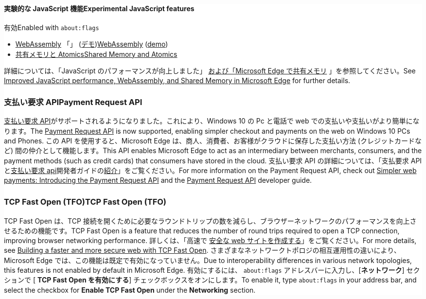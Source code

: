 #### <span data-ttu-id="1afe9-122">実験的な JavaScript 機能</span><span class="sxs-lookup"><span data-stu-id="1afe9-122">Experimental JavaScript features</span></span>  

<span data-ttu-id="1afe9-123">有効</span><span class="sxs-lookup"><span data-stu-id="1afe9-123">Enabled with</span></span> `about:flags`  

*   <span data-ttu-id="1afe9-124">[WebAssembly](https://developer.microsoft.com/microsoft-edge/platform/status/webassemblymvp/?q=WebAssembly) 「」 ([デモ](https://webassembly.org/demo))</span><span class="sxs-lookup"><span data-stu-id="1afe9-124">[WebAssembly](https://developer.microsoft.com/microsoft-edge/platform/status/webassemblymvp/?q=WebAssembly) \([demo](https://webassembly.org/demo)\)</span></span>  
*   [<span data-ttu-id="1afe9-125">共有メモリと Atomics</span><span class="sxs-lookup"><span data-stu-id="1afe9-125">Shared Memory and Atomics</span></span>](https://developer.microsoft.com/microsoft-edge/platform/status/sharedmemoryandatomics/?q=Atomics)  

<span data-ttu-id="1afe9-126">詳細については、「JavaScript のパフォーマンスが向上しました」 [および「Microsoft Edge で共有メモリ](https://blogs.windows.com/msedgedev/2017/04/20) 」を参照してください。</span><span class="sxs-lookup"><span data-stu-id="1afe9-126">See [Improved JavaScript performance, WebAssembly, and Shared Memory in Microsoft Edge](https://blogs.windows.com/msedgedev/2017/04/20) for further details.</span></span>  

### <span data-ttu-id="1afe9-127">支払い要求 API</span><span class="sxs-lookup"><span data-stu-id="1afe9-127">Payment Request API</span></span>  

<span data-ttu-id="1afe9-128">[支払い要求 API](https://w3.org/TR/payment-request)がサポートされるようになりました。これにより、Windows 10 の Pc と電話で web での支払いや支払いがより簡単になります。</span><span class="sxs-lookup"><span data-stu-id="1afe9-128">The [Payment Request API](https://w3.org/TR/payment-request) is now supported, enabling simpler checkout and payments on the web on Windows 10 PCs and Phones.</span></span>  <span data-ttu-id="1afe9-129">この API を使用すると、Microsoft Edge は、商人、消費者、お客様がクラウドに保存した支払い方法 (クレジットカードなど) 間の仲介として機能します。</span><span class="sxs-lookup"><span data-stu-id="1afe9-129">This API enables Microsoft Edge to act as an intermediary between merchants, consumers, and the payment methods \(such as credit cards\) that consumers have stored in the cloud.</span></span>  <span data-ttu-id="1afe9-130">支払い要求 API の詳細については、「支払要求 API と[支払い要求 api](/microsoft-edge/dev-guide/device/payment-request-api)開発者ガイドの[紹介](https://blogs.windows.com/msedgedev/2016/12/15)」をご覧ください。</span><span class="sxs-lookup"><span data-stu-id="1afe9-130">For more information on the Payment Request API, check out [Simpler web payments: Introducing the Payment Request API](https://blogs.windows.com/msedgedev/2016/12/15) and the [Payment Request API](/microsoft-edge/dev-guide/device/payment-request-api) developer guide.</span></span>  

### <span data-ttu-id="1afe9-131">TCP Fast Open (TFO)</span><span class="sxs-lookup"><span data-stu-id="1afe9-131">TCP Fast Open (TFO)</span></span>  
<span data-ttu-id="1afe9-132">TCP Fast Open は、TCP 接続を開くために必要なラウンドトリップの数を減らし、ブラウザーネットワークのパフォーマンスを向上させるための機能です。</span><span class="sxs-lookup"><span data-stu-id="1afe9-132">TCP Fast Open is a feature that reduces the number of round trips required to open a TCP connection, improving browser networking performance.</span></span>  <span data-ttu-id="1afe9-133">詳しくは、「高速で [安全な web サイトを作成する](https://blogs.windows.com/msedgedev/2016/06/15)」をご覧ください。</span><span class="sxs-lookup"><span data-stu-id="1afe9-133">For more details, see [Building a faster and more secure web with TCP Fast Open](https://blogs.windows.com/msedgedev/2016/06/15).</span></span>  <span data-ttu-id="1afe9-134">さまざまなネットワークトポロジの相互運用性の違いにより、Microsoft Edge では、この機能は既定で有効になっていません。</span><span class="sxs-lookup"><span data-stu-id="1afe9-134">Due to interoperability differences in various network topologies, this features is not enabled by default in Microsoft Edge.</span></span>  <span data-ttu-id="1afe9-135">有効にするには、 `about:flags` アドレスバーに入力し、[**ネットワーク**] セクションで [ **TCP Fast Open を有効にする**] チェックボックスをオンにします。</span><span class="sxs-lookup"><span data-stu-id="1afe9-135">To enable it, type `about:flags` in your address bar, and select the checkbox for **Enable TCP Fast Open** under the **Networking** section.</span></span>  
